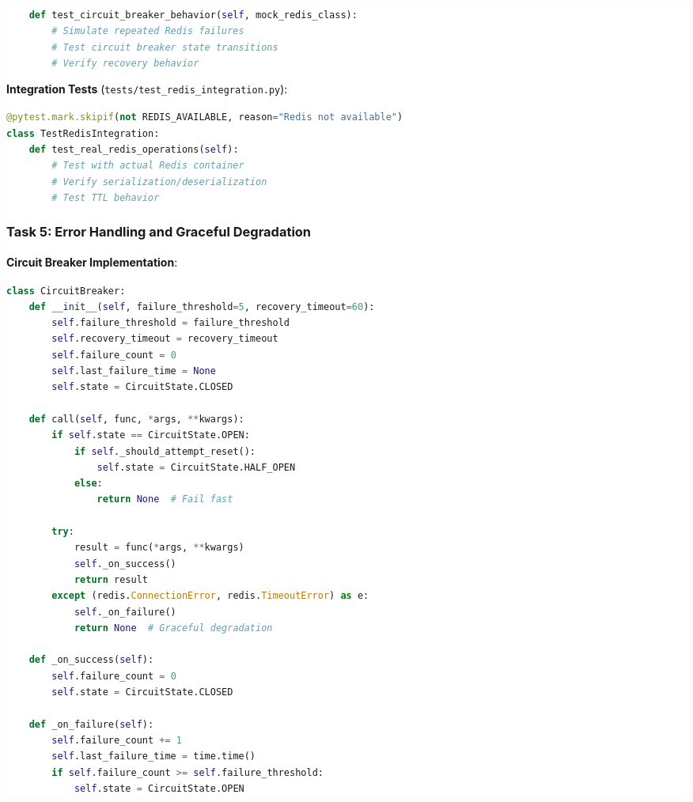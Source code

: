 ```python
    def test_circuit_breaker_behavior(self, mock_redis_class):
        # Simulate repeated Redis failures
        # Test circuit breaker state transitions
        # Verify recovery behavior
```

**Integration Tests** (`tests/test_redis_integration.py`):
```python
@pytest.mark.skipif(not REDIS_AVAILABLE, reason="Redis not available")
class TestRedisIntegration:
    def test_real_redis_operations(self):
        # Test with actual Redis container
        # Verify serialization/deserialization
        # Test TTL behavior
```

### Task 5: Error Handling and Graceful Degradation

**Circuit Breaker Implementation**:
```python
class CircuitBreaker:
    def __init__(self, failure_threshold=5, recovery_timeout=60):
        self.failure_threshold = failure_threshold
        self.recovery_timeout = recovery_timeout
        self.failure_count = 0
        self.last_failure_time = None
        self.state = CircuitState.CLOSED
    
    def call(self, func, *args, **kwargs):
        if self.state == CircuitState.OPEN:
            if self._should_attempt_reset():
                self.state = CircuitState.HALF_OPEN
            else:
                return None  # Fail fast
        
        try:
            result = func(*args, **kwargs)
            self._on_success()
            return result
        except (redis.ConnectionError, redis.TimeoutError) as e:
            self._on_failure()
            return None  # Graceful degradation
    
    def _on_success(self):
        self.failure_count = 0
        self.state = CircuitState.CLOSED
    
    def _on_failure(self):
        self.failure_count += 1
        self.last_failure_time = time.time()
        if self.failure_count >= self.failure_threshold:
            self.state = CircuitState.OPEN
```
